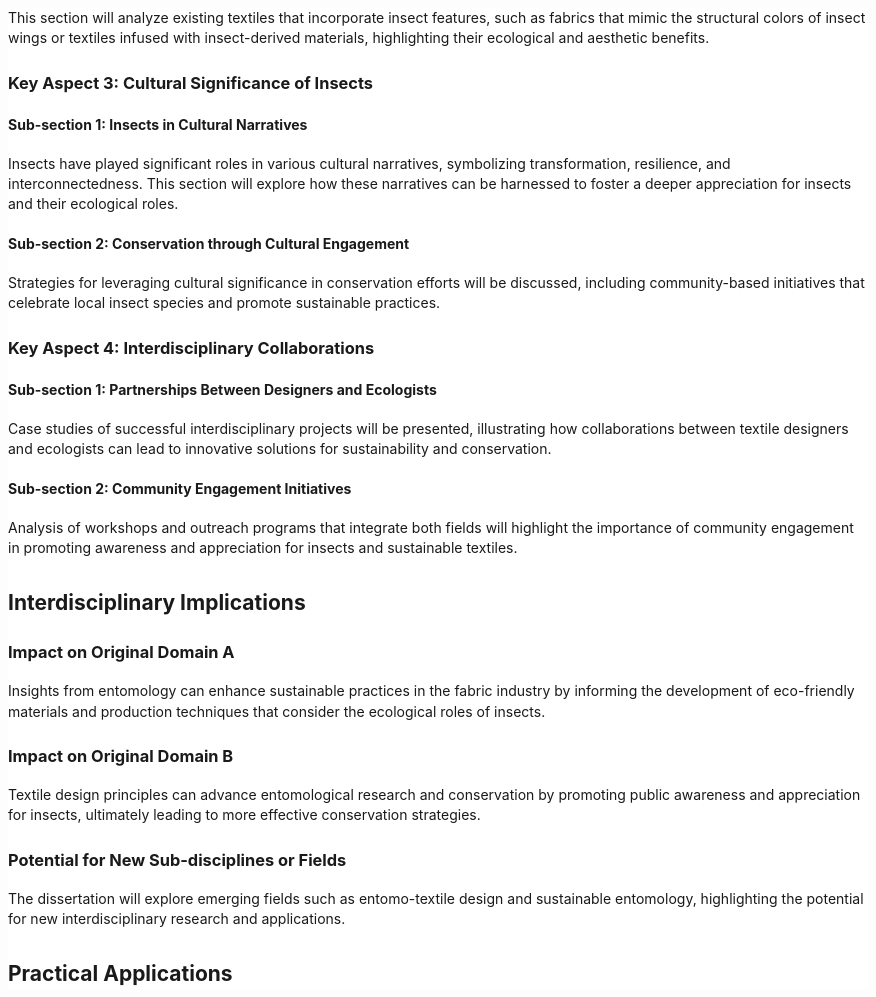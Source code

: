 This section will analyze existing textiles that incorporate insect features, such as fabrics that mimic the structural colors of insect wings or textiles infused with insect-derived materials, highlighting their ecological and aesthetic benefits.

### Key Aspect 3: Cultural Significance of Insects

#### Sub-section 1: Insects in Cultural Narratives

Insects have played significant roles in various cultural narratives, symbolizing transformation, resilience, and interconnectedness. This section will explore how these narratives can be harnessed to foster a deeper appreciation for insects and their ecological roles.

#### Sub-section 2: Conservation through Cultural Engagement

Strategies for leveraging cultural significance in conservation efforts will be discussed, including community-based initiatives that celebrate local insect species and promote sustainable practices.

### Key Aspect 4: Interdisciplinary Collaborations

#### Sub-section 1: Partnerships Between Designers and Ecologists

Case studies of successful interdisciplinary projects will be presented, illustrating how collaborations between textile designers and ecologists can lead to innovative solutions for sustainability and conservation.

#### Sub-section 2: Community Engagement Initiatives

Analysis of workshops and outreach programs that integrate both fields will highlight the importance of community engagement in promoting awareness and appreciation for insects and sustainable textiles.

## Interdisciplinary Implications

### Impact on Original Domain A

Insights from entomology can enhance sustainable practices in the fabric industry by informing the development of eco-friendly materials and production techniques that consider the ecological roles of insects.

### Impact on Original Domain B

Textile design principles can advance entomological research and conservation by promoting public awareness and appreciation for insects, ultimately leading to more effective conservation strategies.

### Potential for New Sub-disciplines or Fields

The dissertation will explore emerging fields such as entomo-textile design and sustainable entomology, highlighting the potential for new interdisciplinary research and applications.

## Practical Applications
